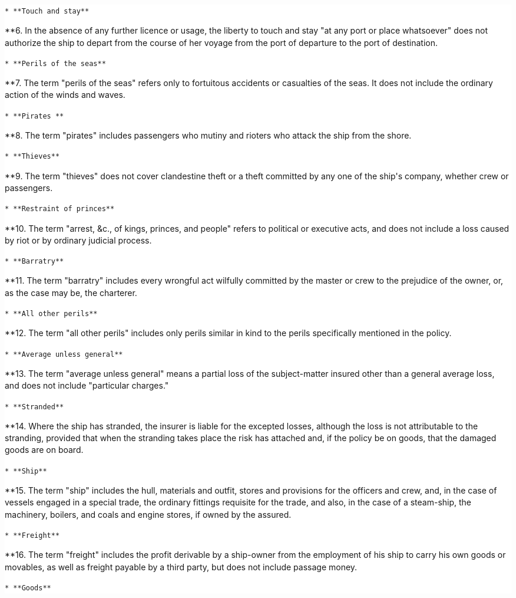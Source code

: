     * **Touch and stay**

**6.	In the absence of any further licence or usage, the liberty to touch and stay "at any port or place whatsoever" does not authorize the ship to depart from the course of her voyage from the port of departure to the port of destination.

    * **Perils of the seas**

**7.	The term "perils of the seas" refers only to fortuitous accidents or casualties of the seas. It does not include the ordinary action of the winds and waves.

    * **Pirates **

**8.	The term "pirates" includes passengers who mutiny and rioters who attack the ship from the shore.

    * **Thieves**

**9.	The term "thieves" does not cover clandestine theft or a theft committed by any one of the ship's company, whether crew or passengers.

    * **Restraint of princes**

**10.	The term "arrest, &c., of kings, princes, and people" refers to political or executive acts, and does not include a loss caused by riot or by ordinary judicial process.

    * **Barratry**

**11.	The term "barratry" includes every wrongful act wilfully committed by the master or crew to the prejudice of the owner, or, as the case may be, the charterer.

    * **All other perils**

**12.	The term "all other perils" includes only perils similar in kind to the perils specifically mentioned in the policy.

    * **Average unless general**

**13.	The term "average unless general" means a partial loss of the subject-matter insured other than a general average loss, and does not include "particular charges."

    * **Stranded**

**14.	Where the ship has stranded, the insurer is liable for the excepted losses, although the loss is not attributable to the stranding, provided that when the stranding takes place the risk has attached and, if the policy be on goods, that the damaged goods are on board.

    * **Ship**

**15.	The term "ship" includes the hull, materials and outfit, stores and provisions for the officers and crew, and, in the case of vessels engaged in a special trade, the ordinary fittings requisite for the trade, and also, in the case of a steam-ship, the machinery, boilers, and coals and engine stores, if owned by the assured.

    * **Freight**

**16.	The term "freight" includes the profit derivable by a ship-owner from the employment of his ship to carry his own goods or movables, as well as freight payable by a third party, but does not include passage money.

    * **Goods**
